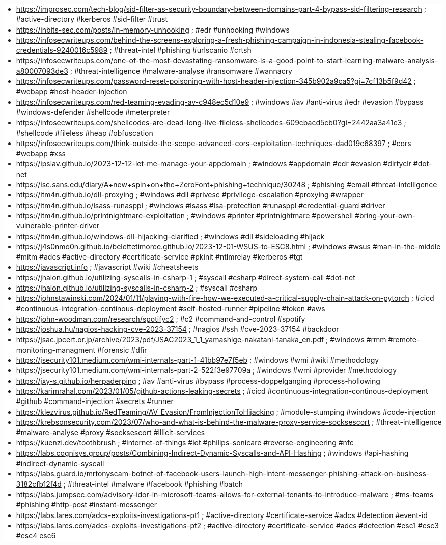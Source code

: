 * https://improsec.com/tech-blog/sid-filter-as-security-boundary-between-domains-part-4-bypass-sid-filtering-research ; #active-directory #kerberos #sid-filter #trust
* https://inbits-sec.com/posts/in-memory-unhooking ; #edr #unhooking #windows
* https://infosecwriteups.com/behind-the-screens-exploring-a-fresh-phishing-campaign-in-indonesia-stealing-facebook-credentials-9240016c5989 ; #threat-intel #phishing #urlscanio #crtsh
* https://infosecwriteups.com/one-of-the-most-devastating-ransomware-is-a-good-point-to-start-learning-malware-analysis-a80007093de3 ; #threat-intelligence #malware-analyse #ransomware #wannacry
* https://infosecwriteups.com/password-reset-poisoning-with-host-header-injection-345b902a9ca5?gi=7cf13b5f9d42 ; #webapp #host-header-injection
* https://infosecwriteups.com/red-teaming-evading-av-c948ec5d10e9 ; #windows #av #anti-virus #edr #evasion #bypass #windows-defender #shellcode #meterpreter
* https://infosecwriteups.com/shellcodes-are-dead-long-live-fileless-shellcodes-609cbacd5cb0?gi=2442aa3a41e3 ; #shellcode #fileless #heap #obfuscation
* https://infosecwriteups.com/think-outside-the-scope-advanced-cors-exploitation-techniques-dad019c68397 ; #cors #webapp #xss
* https://ipslav.github.io/2023-12-12-let-me-manage-your-appdomain ; #windows #appdomain #edr #evasion #dirtyclr #dot-net
* https://isc.sans.edu/diary/A+new+spin+on+the+ZeroFont+phishing+technique/30248 ; #phishing #email #threat-intelligence
* https://itm4n.github.io/dll-proxying ; #windows #dll #privesc #privilege-escalation #proxying #wrapper
* https://itm4n.github.io/lsass-runasppl ; #windows #lsass #lsa-protection #runasppl #credential-guard #driver
* https://itm4n.github.io/printnightmare-exploitation ; #windows #printer #printnightmare #powershell #bring-your-own-vulnerable-printer-driver 
* https://itm4n.github.io/windows-dll-hijacking-clarified ; #windows #dll #sideloading #hijack
* https://j4s0nmo0n.github.io/belettetimoree.github.io/2023-12-01-WSUS-to-ESC8.html ; #windows #wsus #man-in-the-middle #mitm #adcs #active-directory #certificate-service #pkinit #ntlmrelay #kerberos #tgt
* https://javascript.info ; #javascript #wiki #cheatsheets
* https://jhalon.github.io/utilizing-syscalls-in-csharp-1 ; #syscall #csharp #direct-system-call #dot-net
* https://jhalon.github.io/utilizing-syscalls-in-csharp-2 ; #syscall #csharp
* https://johnstawinski.com/2024/01/11/playing-with-fire-how-we-executed-a-critical-supply-chain-attack-on-pytorch ; #cicd #continuous-integration-continous-deployment #self-hosted-runner #pipeline #token #aws
* https://john-woodman.com/research/spotifyc2 ; #c2 #command-and-control #spotify
* https://joshua.hu/nagios-hacking-cve-2023-37154 ; #nagios #ssh #cve-2023-37154 #backdoor
* https://jsac.jpcert.or.jp/archive/2023/pdf/JSAC2023_1_1_yamashige-nakatani-tanaka_en.pdf ; #windows #rmm #remote-monitoring-managment #forensic #dfir
* https://jsecurity101.medium.com/wmi-internals-part-1-41bb97e7f5eb ; #windows #wmi #wiki #methodology
* https://jsecurity101.medium.com/wmi-internals-part-2-522f3e97709a ; #windows #wmi #provider #methodology
* https://jxy-s.github.io/herpaderping ; #av #anti-virus #bypass #process-doppelganging #process-hollowing
* https://karimrahal.com/2023/01/05/github-actions-leaking-secrets ; #cicd #continuous-integration-continous-deployment #github #command-injection #secrets #runner
* https://klezvirus.github.io/RedTeaming/AV_Evasion/FromInjectionToHijacking ; #module-stumping #windows #code-injection
* https://krebsonsecurity.com/2023/07/who-and-what-is-behind-the-malware-proxy-service-socksescort ; #threat-intelligence #malware-analyse #proxy #socksescort #illicit-services
* https://kuenzi.dev/toothbrush ; #internet-of-things #iot #philips-sonicare #reverse-engineering #nfc
* https://labs.cognisys.group/posts/Combining-Indirect-Dynamic-Syscalls-and-API-Hashing ; #windows #api-hashing #indirect-dynamic-syscall
* https://labs.guard.io/mrtonyscam-botnet-of-facebook-users-launch-high-intent-messenger-phishing-attack-on-business-3182cfb12f4d ; #threat-intel #malware #facebook #phishing #batch
* https://labs.jumpsec.com/advisory-idor-in-microsoft-teams-allows-for-external-tenants-to-introduce-malware ; #ms-teams #phishing #http-post #instant-messenger
* https://labs.lares.com/adcs-exploits-investigations-pt1 ; #active-directory #certificate-service #adcs #detection #event-id
* https://labs.lares.com/adcs-exploits-investigations-pt2 ; #active-directory #certificate-service #adcs #detection #esc1 #esc3 #esc4 esc6
